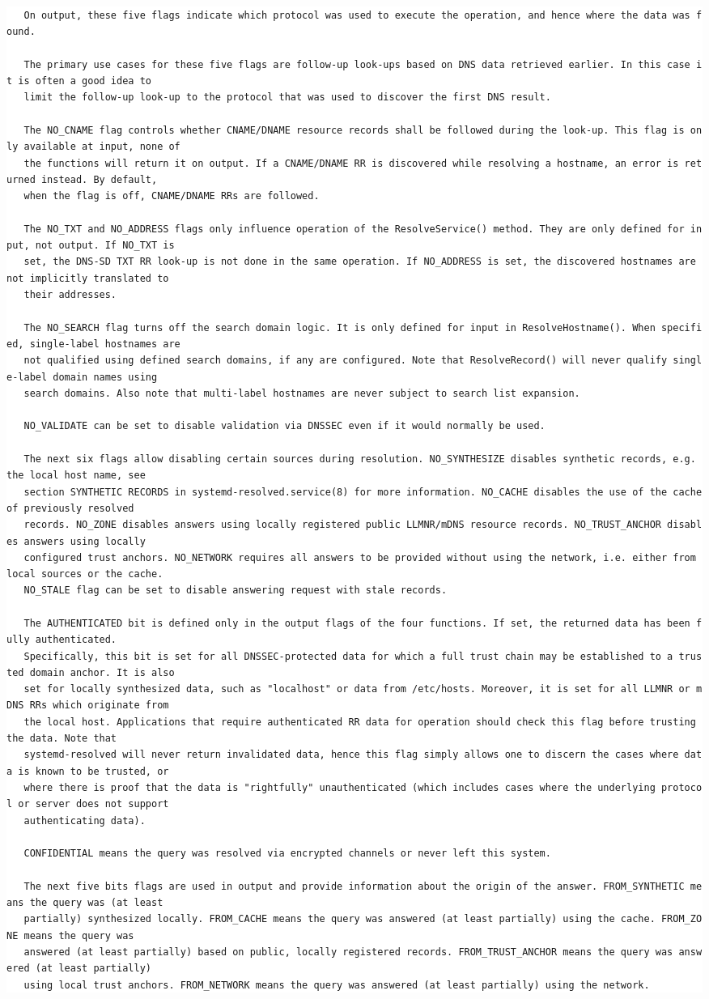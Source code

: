 	   On output, these five flags indicate which protocol was used to execute the operation, and hence where the data was found.

	   The primary use cases for these five flags are follow-up look-ups based on DNS data retrieved earlier. In this case it is often a good idea to
	   limit the follow-up look-up to the protocol that was used to discover the first DNS result.

	   The NO_CNAME flag controls whether CNAME/DNAME resource records shall be followed during the look-up. This flag is only available at input, none of
	   the functions will return it on output. If a CNAME/DNAME RR is discovered while resolving a hostname, an error is returned instead. By default,
	   when the flag is off, CNAME/DNAME RRs are followed.

	   The NO_TXT and NO_ADDRESS flags only influence operation of the ResolveService() method. They are only defined for input, not output. If NO_TXT is
	   set, the DNS-SD TXT RR look-up is not done in the same operation. If NO_ADDRESS is set, the discovered hostnames are not implicitly translated to
	   their addresses.

	   The NO_SEARCH flag turns off the search domain logic. It is only defined for input in ResolveHostname(). When specified, single-label hostnames are
	   not qualified using defined search domains, if any are configured. Note that ResolveRecord() will never qualify single-label domain names using
	   search domains. Also note that multi-label hostnames are never subject to search list expansion.

	   NO_VALIDATE can be set to disable validation via DNSSEC even if it would normally be used.

	   The next six flags allow disabling certain sources during resolution. NO_SYNTHESIZE disables synthetic records, e.g. the local host name, see
	   section SYNTHETIC RECORDS in systemd-resolved.service(8) for more information. NO_CACHE disables the use of the cache of previously resolved
	   records. NO_ZONE disables answers using locally registered public LLMNR/mDNS resource records. NO_TRUST_ANCHOR disables answers using locally
	   configured trust anchors. NO_NETWORK requires all answers to be provided without using the network, i.e. either from local sources or the cache.
	   NO_STALE flag can be set to disable answering request with stale records.

	   The AUTHENTICATED bit is defined only in the output flags of the four functions. If set, the returned data has been fully authenticated.
	   Specifically, this bit is set for all DNSSEC-protected data for which a full trust chain may be established to a trusted domain anchor. It is also
	   set for locally synthesized data, such as "localhost" or data from /etc/hosts. Moreover, it is set for all LLMNR or mDNS RRs which originate from
	   the local host. Applications that require authenticated RR data for operation should check this flag before trusting the data. Note that
	   systemd-resolved will never return invalidated data, hence this flag simply allows one to discern the cases where data is known to be trusted, or
	   where there is proof that the data is "rightfully" unauthenticated (which includes cases where the underlying protocol or server does not support
	   authenticating data).

	   CONFIDENTIAL means the query was resolved via encrypted channels or never left this system.

	   The next five bits flags are used in output and provide information about the origin of the answer. FROM_SYNTHETIC means the query was (at least
	   partially) synthesized locally. FROM_CACHE means the query was answered (at least partially) using the cache. FROM_ZONE means the query was
	   answered (at least partially) based on public, locally registered records. FROM_TRUST_ANCHOR means the query was answered (at least partially)
	   using local trust anchors. FROM_NETWORK means the query was answered (at least partially) using the network.
